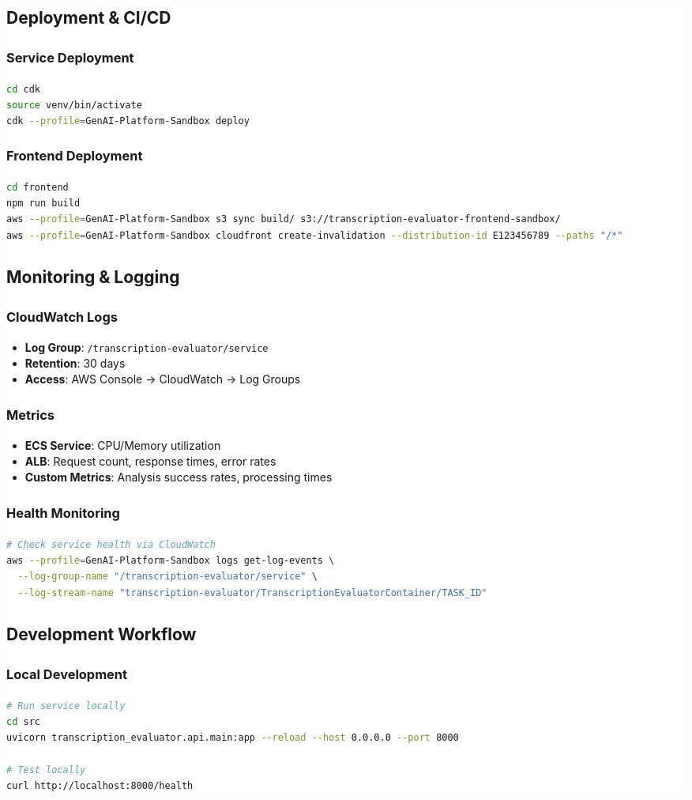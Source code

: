 ## Deployment & CI/CD

### Service Deployment
```bash
cd cdk
source venv/bin/activate
cdk --profile=GenAI-Platform-Sandbox deploy
```

### Frontend Deployment
```bash
cd frontend
npm run build
aws --profile=GenAI-Platform-Sandbox s3 sync build/ s3://transcription-evaluator-frontend-sandbox/
aws --profile=GenAI-Platform-Sandbox cloudfront create-invalidation --distribution-id E123456789 --paths "/*"
```

## Monitoring & Logging

### CloudWatch Logs
- **Log Group**: `/transcription-evaluator/service`
- **Retention**: 30 days
- **Access**: AWS Console → CloudWatch → Log Groups

### Metrics
- **ECS Service**: CPU/Memory utilization
- **ALB**: Request count, response times, error rates
- **Custom Metrics**: Analysis success rates, processing times

### Health Monitoring
```bash
# Check service health via CloudWatch
aws --profile=GenAI-Platform-Sandbox logs get-log-events \
  --log-group-name "/transcription-evaluator/service" \
  --log-stream-name "transcription-evaluator/TranscriptionEvaluatorContainer/TASK_ID"
```

## Development Workflow

### Local Development
```bash
# Run service locally
cd src
uvicorn transcription_evaluator.api.main:app --reload --host 0.0.0.0 --port 8000

# Test locally
curl http://localhost:8000/health
```
